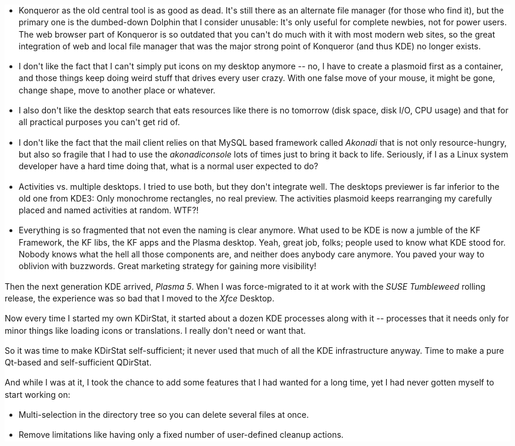 - Konqueror as the old central tool is as good as dead. It's still there as an
  alternate file manager (for those who find it), but the primary one is the
  dumbed-down Dolphin that I consider unusable: It's only useful for complete
  newbies, not for power users. The web browser part of Konqueror is so
  outdated that you can't do much with it with most modern web sites, so the
  great integration of web and local file manager that was the major strong
  point of Konqueror (and thus KDE) no longer exists.

- I don't like the fact that I can't simply put icons on my desktop anymore --
  no, I have to create a plasmoid first as a container, and those things keep
  doing weird stuff that drives every user crazy. With one false move of your
  mouse, it might be gone, change shape, move to another place or whatever.

- I also don't like the desktop search that eats resources like there is no
  tomorrow (disk space, disk I/O, CPU usage) and that for all practical
  purposes you can't get rid of.

- I don't like the fact that the mail client relies on that MySQL based
  framework called _Akonadi_ that is not only resource-hungry, but also so
  fragile that I had to use the _akonadiconsole_ lots of times just to bring it
  back to life. Seriously, if I as a Linux system developer have a hard time
  doing that, what is a normal user expected to do?

- Activities vs. multiple desktops. I tried to use both, but they don't
  integrate well. The desktops previewer is far inferior to the old one from
  KDE3: Only monochrome rectangles, no real preview. The activities plasmoid
  keeps rearranging my carefully placed and named activities at random. WTF?!

- Everything is so fragmented that not even the naming is clear anymore. What
  used to be KDE is now a jumble of the KF Framework, the KF libs, the KF apps
  and the Plasma desktop. Yeah, great job, folks; people used to know what KDE
  stood for. Nobody knows what the hell all those components are, and neither
  does anybody care anymore. You paved your way to oblivion with buzzwords.
  Great marketing strategy for gaining more visibility!

Then the next generation KDE arrived, _Plasma 5_. When I was force-migrated to
it at work with the _SUSE Tumbleweed_ rolling release, the experience was so
bad that I moved to the _Xfce_ Desktop.

Now every time I started my own KDirStat, it started about a dozen KDE
processes along with it -- processes that it needs only for minor things like
loading icons or translations. I really don't need or want that.

So it was time to make KDirStat self-sufficient; it never used that much of all
the KDE infrastructure anyway. Time to make a pure Qt-based and self-sufficient
QDirStat.

And while I was at it, I took the chance to add some features that I had wanted
for a long time, yet I had never gotten myself to start working on:

- Multi-selection in the directory tree so you can delete several files at
  once.

- Remove limitations like having only a fixed number of user-defined cleanup
  actions.
